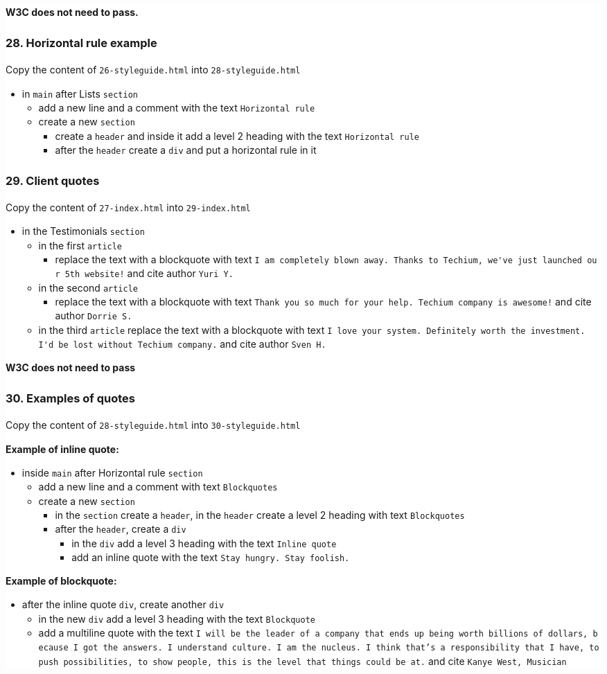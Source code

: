 **W3C does not need to pass.**


### 28.  Horizontal rule example

Copy the content of `26-styleguide.html` into `28-styleguide.html`

* in `main` after Lists `section`
    + add a new line and a comment with the text `Horizontal rule`
    + create a new `section`
        - create a `header` and inside it add a level 2 heading with the text `Horizontal rule`
        - after the `header` create a `div` and put a horizontal rule in it


### 29.  Client quotes

Copy the content of `27-index.html` into `29-index.html`

* in the Testimonials `section`
    + in the first `article`
		- replace the text with a blockquote with text `I am completely blown away. Thanks to Techium, we've just launched our 5th website!` and cite author `Yuri Y.`
    + in the second `article`
        - replace the text with a blockquote with text `Thank you so much for your help. Techium company is awesome!` and cite author `Dorrie S.`
    * in the third `article`
            replace the text with a blockquote with text `I love your system. Definitely worth the investment. I'd be lost without Techium company.` and cite author `Sven H.`

**W3C does not need to pass**


### 30.  Examples of quotes

Copy the content of `28-styleguide.html` into `30-styleguide.html`

**Example of inline quote:**

* inside `main` after Horizontal rule `section`
    + add a new line and a comment with text `Blockquotes`
    + create a new `section`
        - in the `section` create a `header`, in the `header` create a level 2 heading with text `Blockquotes`
        - after the `header`, create a `div`
            + in the `div` add a level 3 heading with the text `Inline quote`
            + add an inline quote with the text `Stay hungry. Stay foolish.`

**Example of blockquote:**

* after the inline quote `div`, create another `div`
    + in the new `div` add a level 3 heading with the text `Blockquote`
    + add a multiline quote with the text `I will be the leader of a company that ends up being worth billions of dollars, because I got the answers. I understand culture. I am the nucleus. I think that’s a responsibility that I have, to push possibilities, to show people, this is the level that things could be at.` and cite `Kanye West, Musician`

